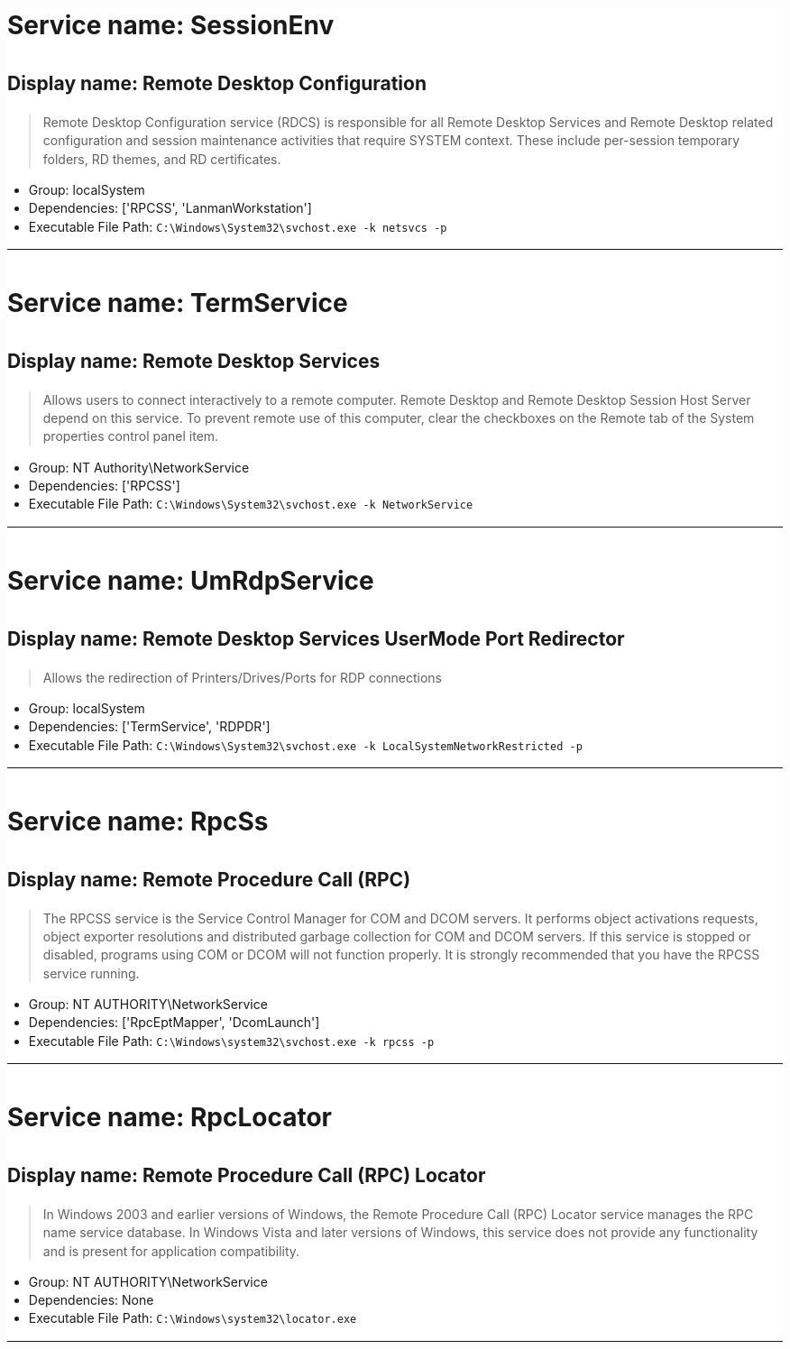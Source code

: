# **Service name: SessionEnv**
## Display name: Remote Desktop Configuration
> Remote Desktop Configuration service (RDCS) is responsible for all Remote Desktop Services and Remote Desktop related configuration and session maintenance activities that require SYSTEM context. These include per-session temporary folders, RD themes, and RD certificates.
* Group: localSystem
* Dependencies: ['RPCSS', 'LanmanWorkstation']
* Executable File Path: `C:\Windows\System32\svchost.exe -k netsvcs -p`

---
# **Service name: TermService**
## Display name: Remote Desktop Services
> Allows users to connect interactively to a remote computer. Remote Desktop and Remote Desktop Session Host Server depend on this service.  To prevent remote use of this computer, clear the checkboxes on the Remote tab of the System properties control panel item.
* Group: NT Authority\NetworkService
* Dependencies: ['RPCSS']
* Executable File Path: `C:\Windows\System32\svchost.exe -k NetworkService`

---
# **Service name: UmRdpService**
## Display name: Remote Desktop Services UserMode Port Redirector
> Allows the redirection of Printers/Drives/Ports for RDP connections
* Group: localSystem
* Dependencies: ['TermService', 'RDPDR']
* Executable File Path: `C:\Windows\System32\svchost.exe -k LocalSystemNetworkRestricted -p`

---
# **Service name: RpcSs**
## Display name: Remote Procedure Call (RPC)
> The RPCSS service is the Service Control Manager for COM and DCOM servers. It performs object activations requests, object exporter resolutions and distributed garbage collection for COM and DCOM servers. If this service is stopped or disabled, programs using COM or DCOM will not function properly. It is strongly recommended that you have the RPCSS service running.
* Group: NT AUTHORITY\NetworkService
* Dependencies: ['RpcEptMapper', 'DcomLaunch']
* Executable File Path: `C:\Windows\system32\svchost.exe -k rpcss -p`

---
# **Service name: RpcLocator**
## Display name: Remote Procedure Call (RPC) Locator
> In Windows 2003 and earlier versions of Windows, the Remote Procedure Call (RPC) Locator service manages the RPC name service database. In Windows Vista and later versions of Windows, this service does not provide any functionality and is present for application compatibility.
* Group: NT AUTHORITY\NetworkService
* Dependencies: None
* Executable File Path: `C:\Windows\system32\locator.exe`

---